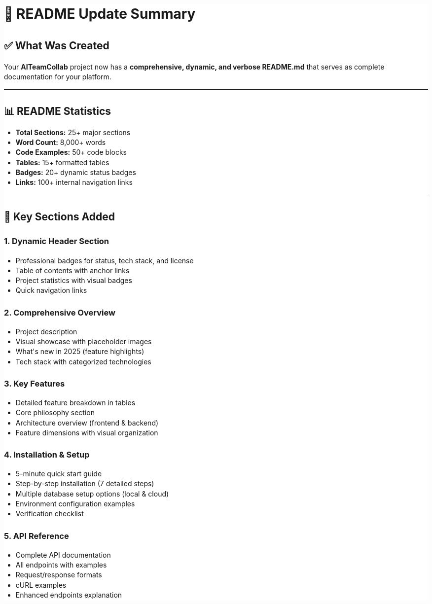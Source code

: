 # 📝 README Update Summary

## ✅ What Was Created

Your **AITeamCollab** project now has a **comprehensive, dynamic, and verbose README.md** that serves as complete documentation for your platform.

---

## 📊 README Statistics

- **Total Sections:** 25+ major sections
- **Word Count:** 8,000+ words
- **Code Examples:** 50+ code blocks
- **Tables:** 15+ formatted tables
- **Badges:** 20+ dynamic status badges
- **Links:** 100+ internal navigation links

---

## 🎯 Key Sections Added

### **1. Dynamic Header Section**
- Professional badges for status, tech stack, and license
- Table of contents with anchor links
- Project statistics with visual badges
- Quick navigation links

### **2. Comprehensive Overview**
- Project description
- Visual showcase with placeholder images
- What's new in 2025 (feature highlights)
- Tech stack with categorized technologies

### **3. Key Features**
- Detailed feature breakdown in tables
- Core philosophy section
- Architecture overview (frontend & backend)
- Feature dimensions with visual organization

### **4. Installation & Setup**
- 5-minute quick start guide
- Step-by-step installation (7 detailed steps)
- Multiple database setup options (local & cloud)
- Environment configuration examples
- Verification checklist

### **5. API Reference**
- Complete API documentation
- All endpoints with examples
- Request/response formats
- cURL examples
- Enhanced endpoints explanation
